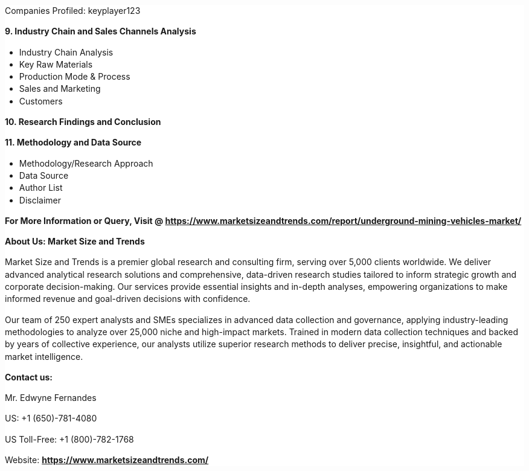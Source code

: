 Companies Profiled: keyplayer123</strong></p><p><strong>9. Industry Chain and Sales Channels Analysis</strong></p><ul><li>Industry Chain Analysis</li><li>Key Raw Materials</li><li>Production Mode &amp; Process</li><li>Sales and Marketing</li><li>Customers</li></ul><p><strong>10. Research Findings and Conclusion</strong></p><p><strong>11. Methodology and Data Source</strong></p><ul><li>Methodology/Research Approach</li><li>Data Source</li><li>Author List</li><li>Disclaimer</li></ul></p><p><strong>For More Information or Query, Visit @ <a href="https://www.marketsizeandtrends.com/report/underground-mining-vehicles-market/">https://www.marketsizeandtrends.com/report/underground-mining-vehicles-market/</a></strong></p><p><strong>About Us: Market Size and Trends</strong></p><p>Market Size and Trends is a premier global research and consulting firm, serving over 5,000 clients worldwide. We deliver advanced analytical research solutions and comprehensive, data-driven research studies tailored to inform strategic growth and corporate decision-making. Our services provide essential insights and in-depth analyses, empowering organizations to make informed revenue and goal-driven decisions with confidence.</p><p>Our team of 250 expert analysts and SMEs specializes in advanced data collection and governance, applying industry-leading methodologies to analyze over 25,000 niche and high-impact markets. Trained in modern data collection techniques and backed by years of collective experience, our analysts utilize superior research methods to deliver precise, insightful, and actionable market intelligence.</p><p><strong>Contact us:</strong></p><p>Mr. Edwyne Fernandes</p><p>US: +1 (650)-781-4080</p><p>US Toll-Free: +1 (800)-782-1768</p><p>Website: <strong><a href="https://www.marketsizeandtrends.com/">https://www.marketsizeandtrends.com/</a></strong></p>
